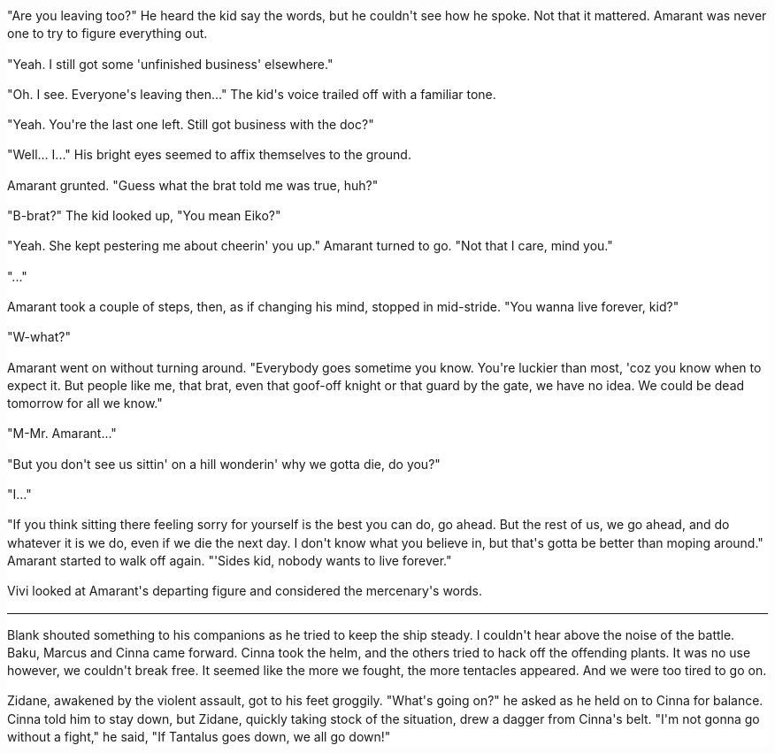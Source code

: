 "Are you leaving too?" He heard the kid say the words, but he couldn't see how
he spoke. Not that it mattered. Amarant was never one to try to figure
everything out.

"Yeah. I still got some 'unfinished business' elsewhere."

"Oh. I see. Everyone's leaving then..." The kid's voice trailed off with a
familiar tone.

"Yeah. You're the last one left. Still got business with the doc?"

"Well... I..." His bright eyes seemed to affix themselves to the ground.

Amarant grunted. "Guess what the brat told me was true, huh?"

"B-brat?" The kid looked up, "You mean Eiko?"

"Yeah. She kept pestering me about cheerin' you up." Amarant turned to go. "Not
that I care, mind you."

"..."

Amarant took a couple of steps, then, as if changing his mind, stopped in
mid-stride. "You wanna live forever, kid?"

"W-what?"

Amarant went on without turning around. "Everybody goes sometime you know.
You're luckier than most, 'coz you know when to expect it. But people like me,
that brat, even that goof-off knight or that guard by the gate, we have no idea.
We could be dead tomorrow for all we know."

"M-Mr. Amarant..."

"But you don't see us sittin' on a hill wonderin' why we gotta die, do you?"

"I..."

"If you think sitting there feeling sorry for yourself is the best you can do,
go ahead. But the rest of us, we go ahead, and do whatever it is we do, even if
we die the next day. I don't know what you believe in, but that's gotta be
better than moping around." Amarant started to walk off again. "'Sides kid,
nobody wants to live forever."

Vivi looked at Amarant's departing figure and considered the mercenary's words.

**********

Blank shouted something to his companions as he tried to keep the ship steady. I
couldn't hear above the noise of the battle. Baku, Marcus and Cinna came
forward. Cinna took the helm, and the others tried to hack off the offending
plants. It was no use however, we couldn't break free. It seemed like the more
we fought, the more tentacles appeared. And we were too tired to go on.

Zidane, awakened by the violent assault, got to his feet groggily. "What's going
on?" he asked as he held on to Cinna for balance. Cinna told him to stay down,
but Zidane, quickly taking stock of the situation, drew a dagger from Cinna's
belt. "I'm not gonna go without a fight," he said, "If Tantalus goes down, we
all go down!"
